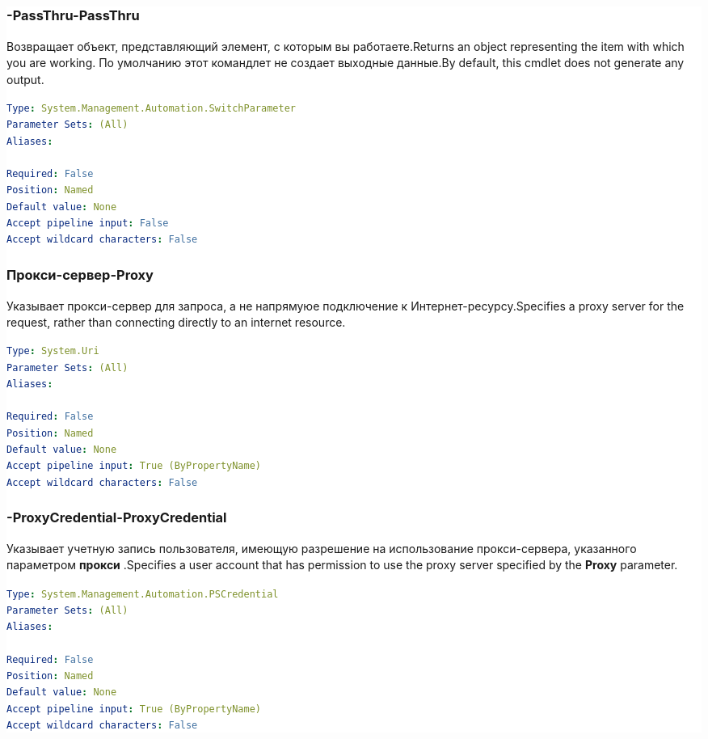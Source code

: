 ### <span data-ttu-id="13c3b-160">-PassThru</span><span class="sxs-lookup"><span data-stu-id="13c3b-160">-PassThru</span></span>

<span data-ttu-id="13c3b-161">Возвращает объект, представляющий элемент, с которым вы работаете.</span><span class="sxs-lookup"><span data-stu-id="13c3b-161">Returns an object representing the item with which you are working.</span></span> <span data-ttu-id="13c3b-162">По умолчанию этот командлет не создает выходные данные.</span><span class="sxs-lookup"><span data-stu-id="13c3b-162">By default, this cmdlet does not generate any output.</span></span>

```yaml
Type: System.Management.Automation.SwitchParameter
Parameter Sets: (All)
Aliases:

Required: False
Position: Named
Default value: None
Accept pipeline input: False
Accept wildcard characters: False
```

### <span data-ttu-id="13c3b-163">Прокси-сервер</span><span class="sxs-lookup"><span data-stu-id="13c3b-163">-Proxy</span></span>

<span data-ttu-id="13c3b-164">Указывает прокси-сервер для запроса, а не напрямуюе подключение к Интернет-ресурсу.</span><span class="sxs-lookup"><span data-stu-id="13c3b-164">Specifies a proxy server for the request, rather than connecting directly to an internet resource.</span></span>

```yaml
Type: System.Uri
Parameter Sets: (All)
Aliases:

Required: False
Position: Named
Default value: None
Accept pipeline input: True (ByPropertyName)
Accept wildcard characters: False
```

### <span data-ttu-id="13c3b-165">-ProxyCredential</span><span class="sxs-lookup"><span data-stu-id="13c3b-165">-ProxyCredential</span></span>

<span data-ttu-id="13c3b-166">Указывает учетную запись пользователя, имеющую разрешение на использование прокси-сервера, указанного параметром **прокси** .</span><span class="sxs-lookup"><span data-stu-id="13c3b-166">Specifies a user account that has permission to use the proxy server specified by the **Proxy** parameter.</span></span>

```yaml
Type: System.Management.Automation.PSCredential
Parameter Sets: (All)
Aliases:

Required: False
Position: Named
Default value: None
Accept pipeline input: True (ByPropertyName)
Accept wildcard characters: False
```
